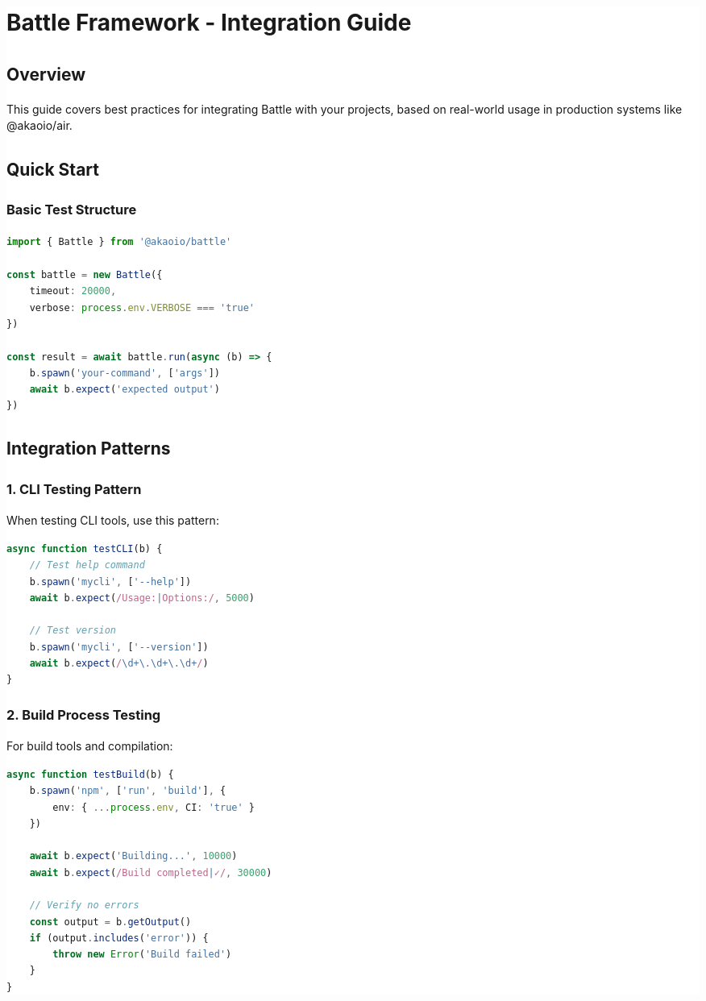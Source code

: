 # Battle Framework - Integration Guide

## Overview

This guide covers best practices for integrating Battle with your projects, based on real-world usage in production systems like @akaoio/air.

## Quick Start

### Basic Test Structure

```typescript
import { Battle } from '@akaoio/battle'

const battle = new Battle({
    timeout: 20000,
    verbose: process.env.VERBOSE === 'true'
})

const result = await battle.run(async (b) => {
    b.spawn('your-command', ['args'])
    await b.expect('expected output')
})
```

## Integration Patterns

### 1. CLI Testing Pattern

When testing CLI tools, use this pattern:

```typescript
async function testCLI(b) {
    // Test help command
    b.spawn('mycli', ['--help'])
    await b.expect(/Usage:|Options:/, 5000)
    
    // Test version
    b.spawn('mycli', ['--version'])
    await b.expect(/\d+\.\d+\.\d+/)
}
```

### 2. Build Process Testing

For build tools and compilation:

```typescript
async function testBuild(b) {
    b.spawn('npm', ['run', 'build'], {
        env: { ...process.env, CI: 'true' }
    })
    
    await b.expect('Building...', 10000)
    await b.expect(/Build completed|✓/, 30000)
    
    // Verify no errors
    const output = b.getOutput()
    if (output.includes('error')) {
        throw new Error('Build failed')
    }
}
```

